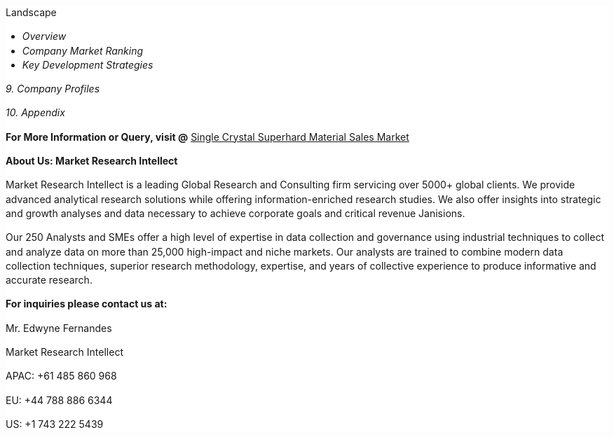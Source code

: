 Landscape</span></em></p><ul><li><em><span class="">Overview</span></em></li><li><em><span class="">Company Market Ranking</span></em></li><li><em><span class="">Key Development Strategies</span></em></li></ul><p><em><span class="font-[700]">9. Company Profiles</span></em></p><p><em><span class="font-[700]">10. Appendix</span></em></p><p><span class="font-[700]"><strong>For More Information or Query, visit&nbsp;@</strong>&nbsp;</span><span class="font-[700]"><a href="https://www.marketresearchintellect.com/product/global-single-crystal-superhard-material-sales-market/?utm_source=Linkedin&utm_medium=815" target="_blank" data-tracking-control-name="article-ssr-frontend-pulse_little-text-block" data-tracking-will-navigate="" data-test-link="">Single Crystal Superhard Material Sales Market</a></span></p><p><strong><span class="font-[700]">About Us: Market Research Intellect</span></strong></p><p><span class="">Market Research Intellect is a leading Global Research and Consulting firm servicing over 5000+ global clients. We provide advanced analytical research solutions while offering information-enriched research studies.&nbsp;</span>We also offer insights into strategic and growth analyses and data necessary to achieve corporate goals and critical revenue Janisions.</p><p><span class="">Our 250 Analysts and SMEs offer a high level of expertise in data collection and governance using industrial techniques to collect and analyze data on more than 25,000 high-impact and niche markets. Our analysts are trained to combine modern data collection techniques, superior research methodology, expertise, and years of collective experience to produce informative and accurate research.</span></p><p><strong>For inquiries please contact us at:</strong></p><p>Mr. Edwyne Fernandes</p><p>Market Research Intellect</p><p>APAC: +61 485 860 968</p><p>EU: +44 788 886 6344</p><p>US: +1 743 222 5439</p>
